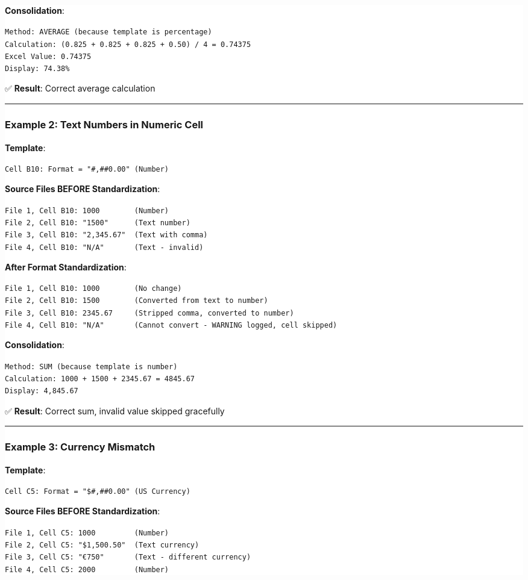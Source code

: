 **Consolidation**:
```
Method: AVERAGE (because template is percentage)
Calculation: (0.825 + 0.825 + 0.825 + 0.50) / 4 = 0.74375
Excel Value: 0.74375
Display: 74.38%
```

✅ **Result**: Correct average calculation

---

### **Example 2: Text Numbers in Numeric Cell**

**Template**:
```
Cell B10: Format = "#,##0.00" (Number)
```

**Source Files BEFORE Standardization**:
```
File 1, Cell B10: 1000        (Number)
File 2, Cell B10: "1500"      (Text number)
File 3, Cell B10: "2,345.67"  (Text with comma)
File 4, Cell B10: "N/A"       (Text - invalid)
```

**After Format Standardization**:
```
File 1, Cell B10: 1000        (No change)
File 2, Cell B10: 1500        (Converted from text to number)
File 3, Cell B10: 2345.67     (Stripped comma, converted to number)
File 4, Cell B10: "N/A"       (Cannot convert - WARNING logged, cell skipped)
```

**Consolidation**:
```
Method: SUM (because template is number)
Calculation: 1000 + 1500 + 2345.67 = 4845.67
Display: 4,845.67
```

✅ **Result**: Correct sum, invalid value skipped gracefully

---

### **Example 3: Currency Mismatch**

**Template**:
```
Cell C5: Format = "$#,##0.00" (US Currency)
```

**Source Files BEFORE Standardization**:
```
File 1, Cell C5: 1000         (Number)
File 2, Cell C5: "$1,500.50"  (Text currency)
File 3, Cell C5: "€750"       (Text - different currency)
File 4, Cell C5: 2000         (Number)
```
